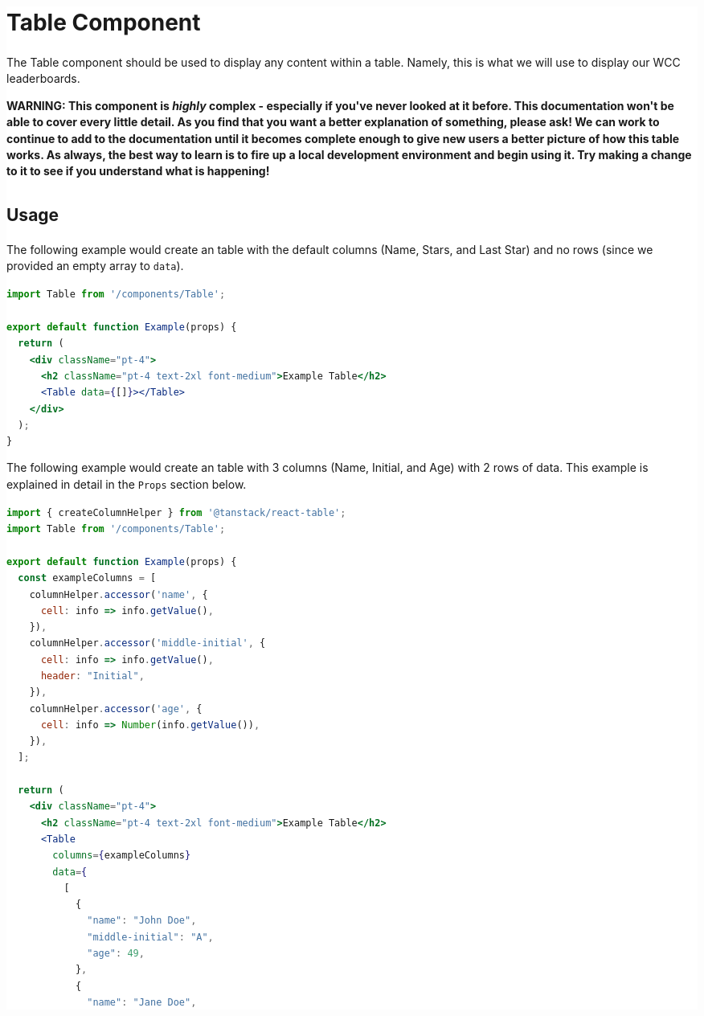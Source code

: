 # Table Component

The Table component should be used to display any content within a table. Namely, this is what we will use to display our WCC leaderboards.

**WARNING: This component is ***highly*** complex - especially if you've never looked at it before. This documentation won't be able to cover every little detail. As you find that you want a better explanation of something, please ask! We can work to continue to add to the documentation until it becomes complete enough to give new users a better picture of how this table works. As always, the best way to learn is to fire up a local development environment and begin using it. Try making a change to it to see if you understand what is happening!** 

## Usage

The following example would create an table with the default columns (Name, Stars, and Last Star) and no rows (since we provided an empty array to `data`).

```jsx
import Table from '/components/Table';

export default function Example(props) {
  return (
    <div className="pt-4">
      <h2 className="pt-4 text-2xl font-medium">Example Table</h2>
      <Table data={[]}></Table>
    </div>
  );
}
```

The following example would create an table with 3 columns (Name, Initial, and Age) with 2 rows of data. This example is explained in detail in the `Props` section below.

```jsx
import { createColumnHelper } from '@tanstack/react-table';
import Table from '/components/Table';

export default function Example(props) {
  const exampleColumns = [
    columnHelper.accessor('name', {
      cell: info => info.getValue(),
    }),
    columnHelper.accessor('middle-initial', {
      cell: info => info.getValue(),
      header: "Initial",
    }),
    columnHelper.accessor('age', {
      cell: info => Number(info.getValue()),
    }),
  ];

  return (
    <div className="pt-4">
      <h2 className="pt-4 text-2xl font-medium">Example Table</h2>
      <Table
        columns={exampleColumns}
        data={
          [
            {
              "name": "John Doe",
              "middle-initial": "A",
              "age": 49,
            },
            {
              "name": "Jane Doe",
```